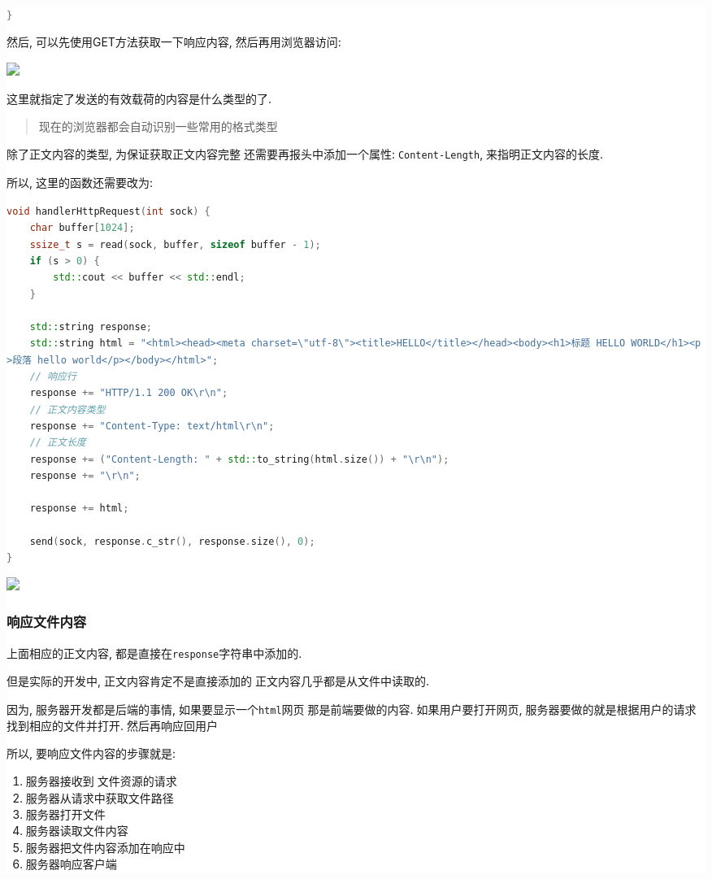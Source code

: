 ```cpp
}
```

然后, 可以先使用GET方法获取一下响应内容, 然后再用浏览器访问:

![](https://dxyt-july-image.oss-cn-beijing.aliyuncs.com/202308211624338.gif)

这里就指定了发送的有效载荷的内容是什么类型的了. 

> 现在的浏览器都会自动识别一些常用的格式类型

除了正文内容的类型, 为保证获取正文内容完整 还需要再报头中添加一个属性: `Content-Length`, 来指明正文内容的长度.

所以, 这里的函数还需要改为:

```cpp
void handlerHttpRequest(int sock) {
    char buffer[1024];
    ssize_t s = read(sock, buffer, sizeof buffer - 1);
    if (s > 0) {
        std::cout << buffer << std::endl;
    }

    std::string response;
    std::string html = "<html><head><meta charset=\"utf-8\"><title>HELLO</title></head><body><h1>标题 HELLO WORLD</h1><p>段落 hello world</p></body></html>";
    // 响应行
    response += "HTTP/1.1 200 OK\r\n";
    // 正文内容类型
    response += "Content-Type: text/html\r\n";
    // 正文长度
    response += ("Content-Length: " + std::to_string(html.size()) + "\r\n");
    response += "\r\n";

    response += html;

    send(sock, response.c_str(), response.size(), 0);
}
```

![](https://dxyt-july-image.oss-cn-beijing.aliyuncs.com/202308211602654.gif)

### 响应文件内容

上面相应的正文内容, 都是直接在`response`字符串中添加的.

但是实际的开发中, 正文内容肯定不是直接添加的 正文内容几乎都是从文件中读取的.

因为, 服务器开发都是后端的事情, 如果要显示一个`html`网页 那是前端要做的内容. 如果用户要打开网页, 服务器要做的就是根据用户的请求找到相应的文件并打开. 然后再响应回用户

所以, 要响应文件内容的步骤就是:

1. 服务器接收到 文件资源的请求
2. 服务器从请求中获取文件路径
3. 服务器打开文件
4. 服务器读取文件内容
5. 服务器把文件内容添加在响应中
6. 服务器响应客户端
